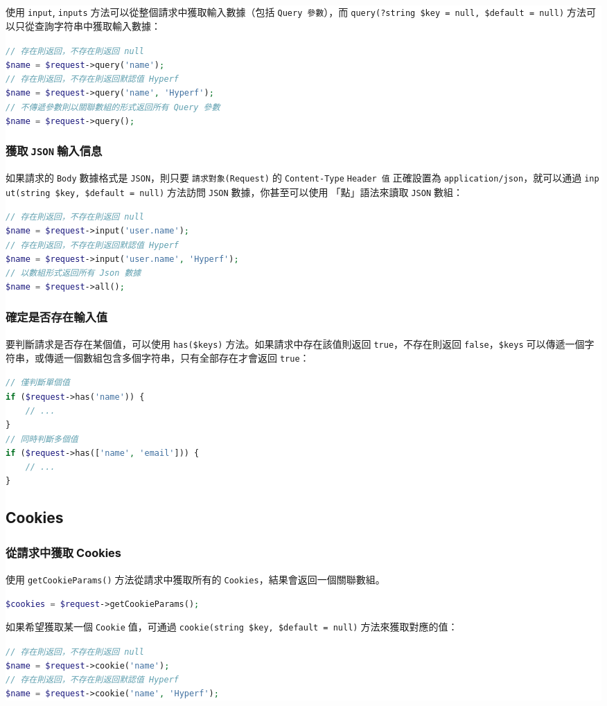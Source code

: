 使用 `input`, `inputs` 方法可以從整個請求中獲取輸入數據（包括 `Query 參數`），而 `query(?string $key = null, $default = null)` 方法可以只從查詢字符串中獲取輸入數據：

```php
// 存在則返回，不存在則返回 null
$name = $request->query('name');
// 存在則返回，不存在則返回默認值 Hyperf
$name = $request->query('name', 'Hyperf');
// 不傳遞參數則以關聯數組的形式返回所有 Query 參數
$name = $request->query();
```

### 獲取 `JSON` 輸入信息

如果請求的 `Body` 數據格式是 `JSON`，則只要 `請求對象(Request)` 的 `Content-Type` `Header 值` 正確設置為 `application/json`，就可以通過  `input(string $key, $default = null)` 方法訪問 `JSON` 數據，你甚至可以使用 「點」語法來讀取 `JSON` 數組：

```php
// 存在則返回，不存在則返回 null
$name = $request->input('user.name');
// 存在則返回，不存在則返回默認值 Hyperf
$name = $request->input('user.name', 'Hyperf');
// 以數組形式返回所有 Json 數據
$name = $request->all();
```

### 確定是否存在輸入值

要判斷請求是否存在某個值，可以使用 `has($keys)` 方法。如果請求中存在該值則返回 `true`，不存在則返回 `false`，`$keys` 可以傳遞一個字符串，或傳遞一個數組包含多個字符串，只有全部存在才會返回 `true`：

```php
// 僅判斷單個值
if ($request->has('name')) {
    // ...
}
// 同時判斷多個值
if ($request->has(['name', 'email'])) {
    // ...
}
```

## Cookies

### 從請求中獲取 Cookies

使用 `getCookieParams()` 方法從請求中獲取所有的 `Cookies`，結果會返回一個關聯數組。

```php
$cookies = $request->getCookieParams();
```

如果希望獲取某一個 `Cookie` 值，可通過 `cookie(string $key, $default = null)` 方法來獲取對應的值：

 ```php
// 存在則返回，不存在則返回 null
$name = $request->cookie('name');
// 存在則返回，不存在則返回默認值 Hyperf
$name = $request->cookie('name', 'Hyperf');
 ```
